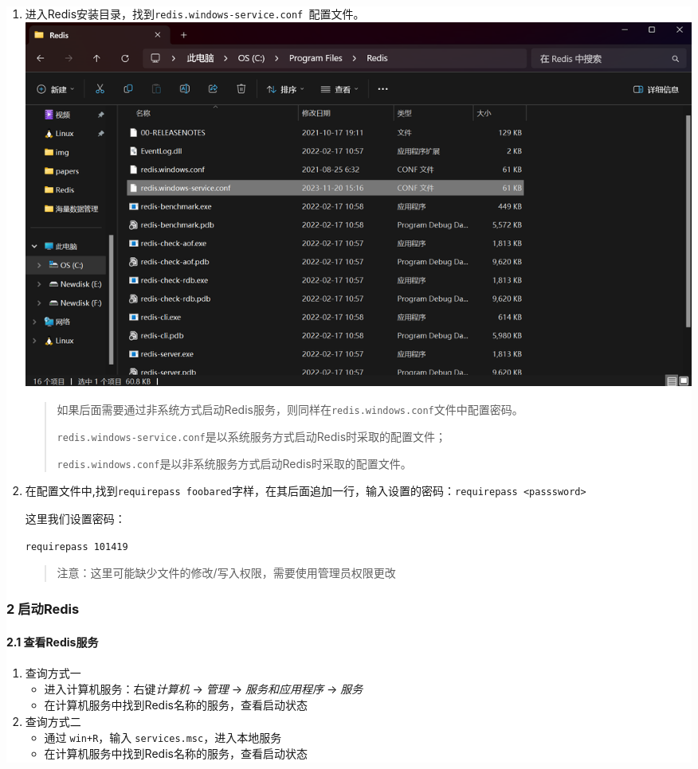   1. 进入Redis安装目录，找到`redis.windows-service.conf `配置文件。![password_conf](img/password_conf.png)

     > 如果后面需要通过非系统方式启动Redis服务，则同样在`redis.windows.conf`文件中配置密码。
     >
     > `redis.windows-service.conf`是以系统服务方式启动Redis时采取的配置文件；
     >
     > `redis.windows.conf`是以非系统服务方式启动Redis时采取的配置文件。

  2. 在配置文件中,找到`requirepass foobared`字样，在其后面追加一行，输入设置的密码：`requirepass <passsword>`

     这里我们设置密码：

     ```
     requirepass 101419
     ```

     > 注意：这里可能缺少文件的修改/写入权限，需要使用管理员权限更改

### 2 启动Redis

#### 2.1 查看Redis服务

1. 查询方式一
   - 进入计算机服务：右键*计算机* -> *管理* -> *服务和应用程序* -> *服务*
   - 在计算机服务中找到Redis名称的服务，查看启动状态
2. 查询方式二
   - 通过 `win+R`，输入 `services.msc`，进入本地服务
   - 在计算机服务中找到Redis名称的服务，查看启动状态
